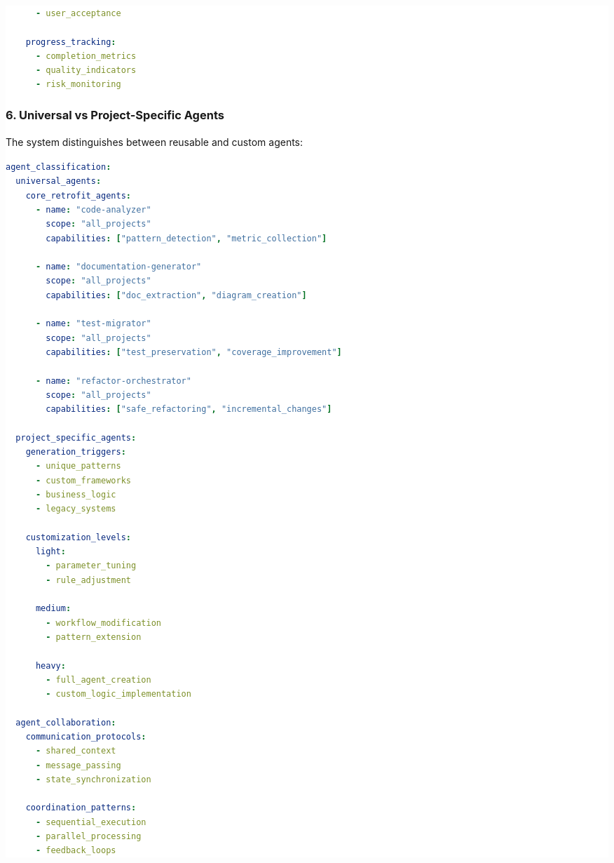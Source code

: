 ```yaml
      - user_acceptance
      
    progress_tracking:
      - completion_metrics
      - quality_indicators
      - risk_monitoring
```

### 6. Universal vs Project-Specific Agents

The system distinguishes between reusable and custom agents:

```yaml
agent_classification:
  universal_agents:
    core_retrofit_agents:
      - name: "code-analyzer"
        scope: "all_projects"
        capabilities: ["pattern_detection", "metric_collection"]
        
      - name: "documentation-generator"
        scope: "all_projects"
        capabilities: ["doc_extraction", "diagram_creation"]
        
      - name: "test-migrator"
        scope: "all_projects"
        capabilities: ["test_preservation", "coverage_improvement"]
        
      - name: "refactor-orchestrator"
        scope: "all_projects"
        capabilities: ["safe_refactoring", "incremental_changes"]
        
  project_specific_agents:
    generation_triggers:
      - unique_patterns
      - custom_frameworks
      - business_logic
      - legacy_systems
      
    customization_levels:
      light:
        - parameter_tuning
        - rule_adjustment
        
      medium:
        - workflow_modification
        - pattern_extension
        
      heavy:
        - full_agent_creation
        - custom_logic_implementation
        
  agent_collaboration:
    communication_protocols:
      - shared_context
      - message_passing
      - state_synchronization
      
    coordination_patterns:
      - sequential_execution
      - parallel_processing
      - feedback_loops
```
